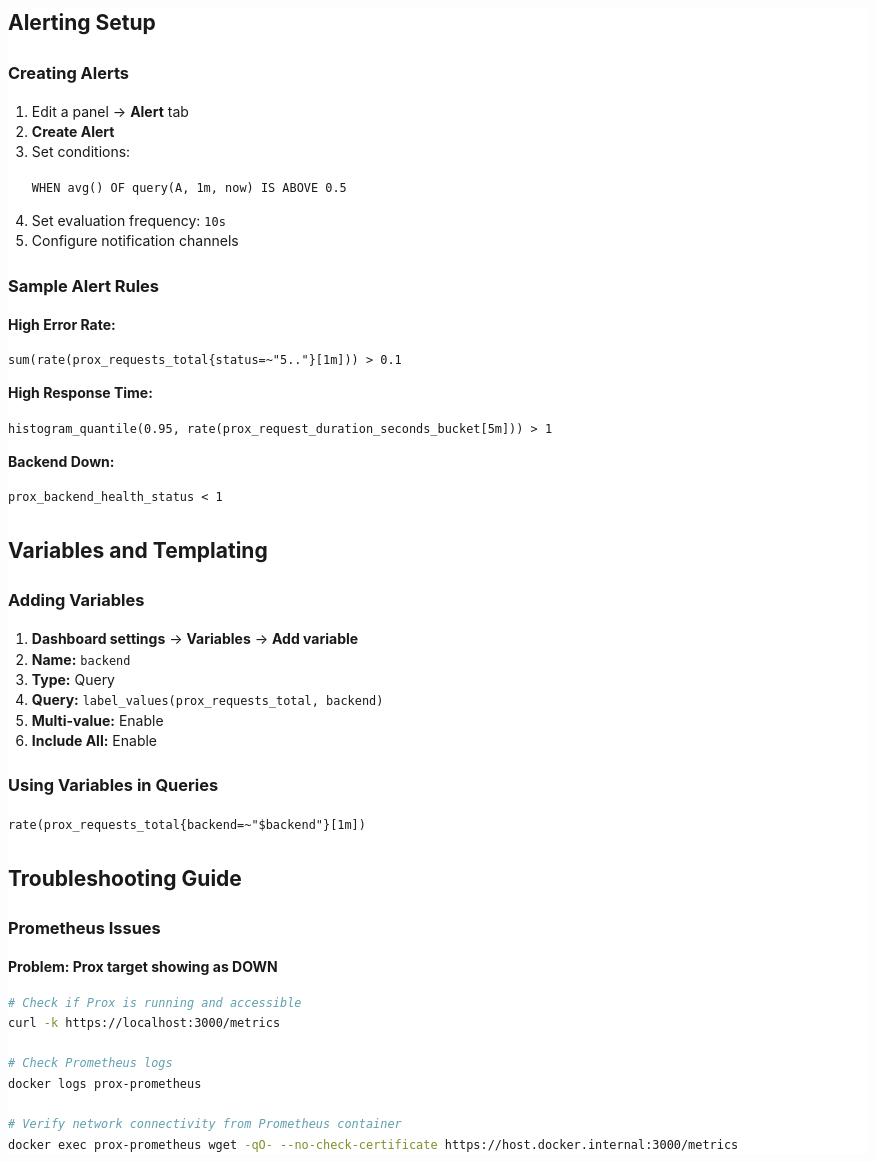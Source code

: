 ## Alerting Setup

### Creating Alerts

1. Edit a panel → **Alert** tab
2. **Create Alert**
3. Set conditions:
   ```
   WHEN avg() OF query(A, 1m, now) IS ABOVE 0.5
   ```
4. Set evaluation frequency: `10s`
5. Configure notification channels

### Sample Alert Rules

**High Error Rate:**
```
sum(rate(prox_requests_total{status=~"5.."}[1m])) > 0.1
```

**High Response Time:**
```
histogram_quantile(0.95, rate(prox_request_duration_seconds_bucket[5m])) > 1
```

**Backend Down:**
```
prox_backend_health_status < 1
```

## Variables and Templating

### Adding Variables

1. **Dashboard settings** → **Variables** → **Add variable**
2. **Name:** `backend`
3. **Type:** Query
4. **Query:** `label_values(prox_requests_total, backend)`
5. **Multi-value:** Enable
6. **Include All:** Enable

### Using Variables in Queries
```promql
rate(prox_requests_total{backend=~"$backend"}[1m])
```

## Troubleshooting Guide

### Prometheus Issues

**Problem: Prox target showing as DOWN**
```bash
# Check if Prox is running and accessible
curl -k https://localhost:3000/metrics

# Check Prometheus logs
docker logs prox-prometheus

# Verify network connectivity from Prometheus container
docker exec prox-prometheus wget -qO- --no-check-certificate https://host.docker.internal:3000/metrics
```
